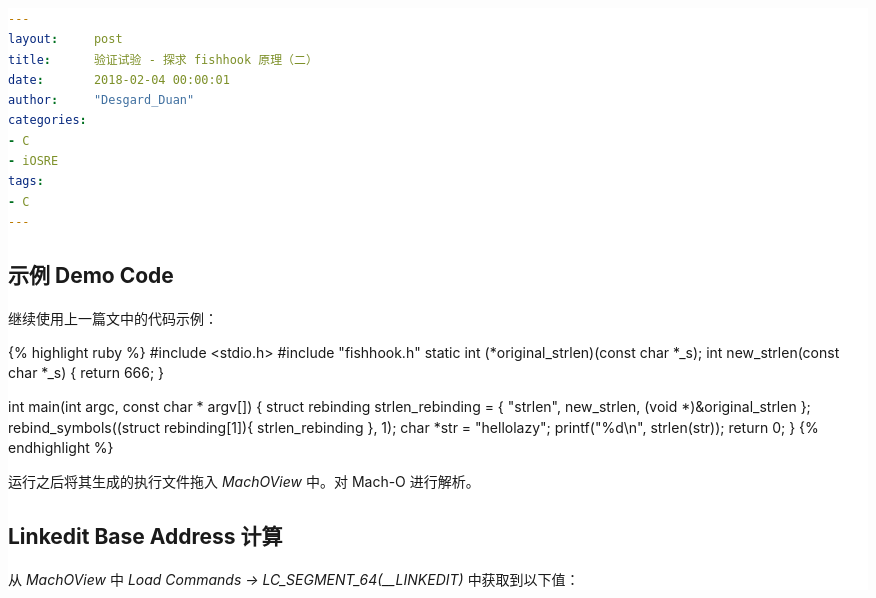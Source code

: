 ```yaml
---
layout:     post
title:      验证试验 - 探求 fishhook 原理（二）
date:       2018-02-04 00:00:01
author:     "Desgard_Duan"
categories:
- C
- iOSRE
tags:
- C
---
```


## 示例 Demo Code

继续使用上一篇文中的代码示例：

{% highlight ruby %} 
#include <stdio.h>
#include "fishhook.h"
static int (*original_strlen)(const char *_s);
int new_strlen(const char *_s) {
    return 666;
}

int main(int argc, const char * argv[]) {
    struct rebinding strlen_rebinding = { "strlen", new_strlen,
        (void *)&original_strlen };
    rebind_symbols((struct rebinding[1]){ strlen_rebinding }, 1);
    char *str = "hellolazy";
    printf("%d\n", strlen(str));
    return 0;
}
{% endhighlight %}

运行之后将其生成的执行文件拖入 *MachOView* 中。对 Mach-O 进行解析。

## Linkedit Base Address 计算


从 *MachOView* 中 *Load Commands -> LC_SEGMENT_64(__LINKEDIT)* 中获取到以下值：
